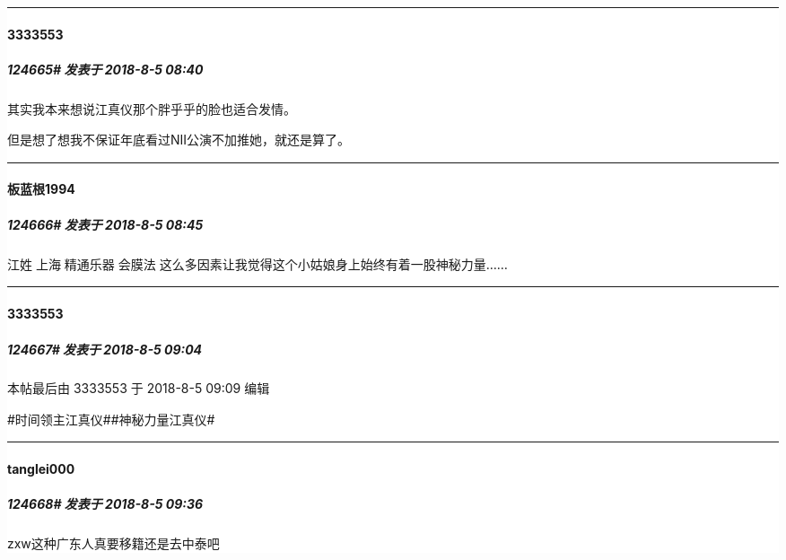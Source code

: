 





*****

####  3333553  
##### 124665#       发表于 2018-8-5 08:40




其实我本来想说江真仪那个胖乎乎的脸也适合发情。


但是想了想我不保证年底看过NII公演不加推她，就还是算了。







*****

####  板蓝根1994  
##### 124666#       发表于 2018-8-5 08:45




江姓 上海 精通乐器 会膜法 这么多因素让我觉得这个小姑娘身上始终有着一股神秘力量……







*****

####  3333553  
##### 124667#       发表于 2018-8-5 09:04



 本帖最后由 3333553 于 2018-8-5 09:09 编辑 

#时间领主江真仪##神秘力量江真仪#







*****

####  tanglei000  
##### 124668#       发表于 2018-8-5 09:36




zxw这种广东人真要移籍还是去中泰吧



